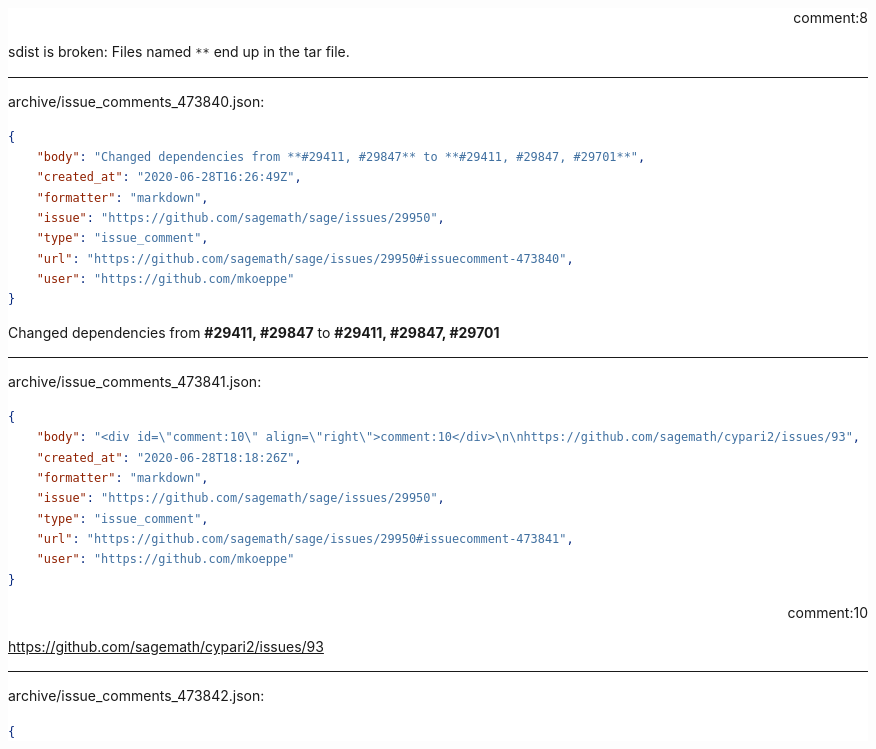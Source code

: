 <div id="comment:8" align="right">comment:8</div>

sdist is broken: Files named `**` end up in the tar file.



---

archive/issue_comments_473840.json:
```json
{
    "body": "Changed dependencies from **#29411, #29847** to **#29411, #29847, #29701**",
    "created_at": "2020-06-28T16:26:49Z",
    "formatter": "markdown",
    "issue": "https://github.com/sagemath/sage/issues/29950",
    "type": "issue_comment",
    "url": "https://github.com/sagemath/sage/issues/29950#issuecomment-473840",
    "user": "https://github.com/mkoeppe"
}
```

Changed dependencies from **#29411, #29847** to **#29411, #29847, #29701**



---

archive/issue_comments_473841.json:
```json
{
    "body": "<div id=\"comment:10\" align=\"right\">comment:10</div>\n\nhttps://github.com/sagemath/cypari2/issues/93",
    "created_at": "2020-06-28T18:18:26Z",
    "formatter": "markdown",
    "issue": "https://github.com/sagemath/sage/issues/29950",
    "type": "issue_comment",
    "url": "https://github.com/sagemath/sage/issues/29950#issuecomment-473841",
    "user": "https://github.com/mkoeppe"
}
```

<div id="comment:10" align="right">comment:10</div>

https://github.com/sagemath/cypari2/issues/93



---

archive/issue_comments_473842.json:
```json
{
```